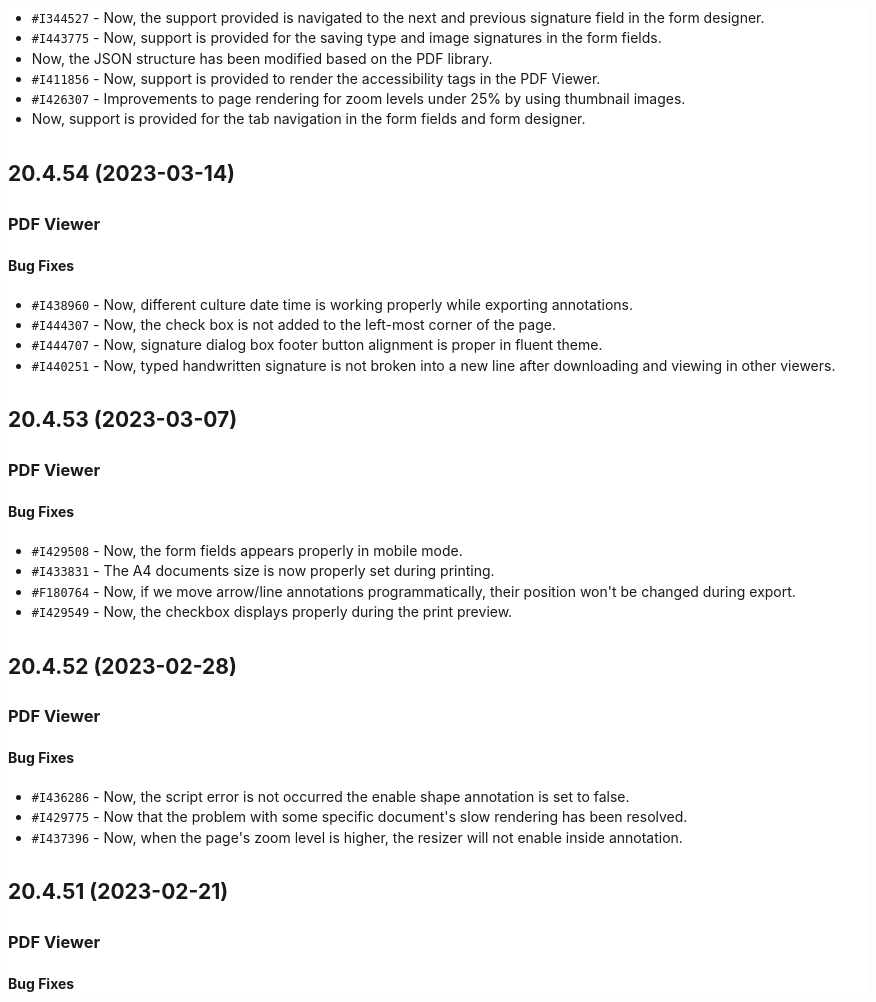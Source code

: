 - `#I344527` - Now, the support provided is navigated to the next and previous signature field in the form designer.
- `#I443775` - Now, support is provided for the saving type and image signatures in the form fields.
- Now, the JSON structure has been modified based on the PDF library.
- `#I411856` - Now, support is provided to render the accessibility tags in the PDF Viewer.
- `#I426307` - Improvements to page rendering for zoom levels under 25% by using thumbnail images.
- Now, support is provided for the tab navigation in the form fields and form designer.

## 20.4.54 (2023-03-14)

### PDF Viewer

#### Bug Fixes

- `#I438960` - Now, different culture date time is working properly while exporting annotations.
- `#I444307` - Now, the check box is not added to the left-most corner of the page.
- `#I444707` - Now, signature dialog box footer button alignment is proper in fluent theme.
- `#I440251` - Now, typed handwritten signature is not broken into a new line after downloading and viewing in other viewers.

## 20.4.53 (2023-03-07)

### PDF Viewer

#### Bug Fixes

- `#I429508` - Now, the form fields appears properly in mobile mode.
- `#I433831` - The A4 documents size is now properly set during printing.
- `#F180764` - Now, if we move arrow/line annotations programmatically, their position won't be changed during export.
- `#I429549` - Now, the checkbox displays properly during the print preview.

## 20.4.52 (2023-02-28)

### PDF Viewer

#### Bug Fixes

- `#I436286` - Now, the script error is not occurred the enable shape annotation is set to false.
- `#I429775` - Now that the problem with some specific document's slow rendering has been resolved.
- `#I437396` - Now, when the page's zoom level is higher, the resizer will not enable inside annotation.

## 20.4.51 (2023-02-21)

### PDF Viewer

#### Bug Fixes
